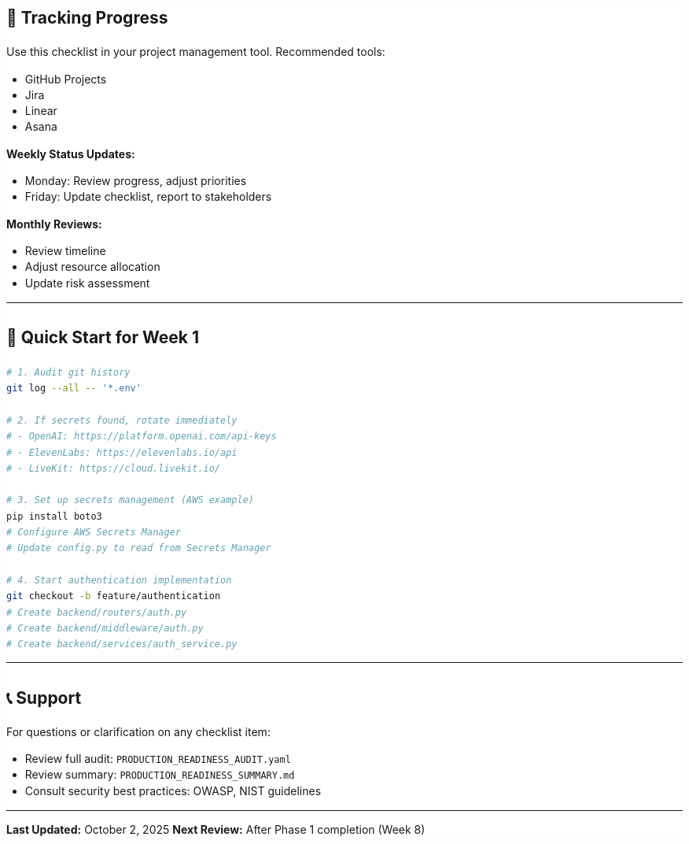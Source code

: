 
## 📅 Tracking Progress

Use this checklist in your project management tool. Recommended tools:
- GitHub Projects
- Jira
- Linear
- Asana

**Weekly Status Updates:**
- Monday: Review progress, adjust priorities
- Friday: Update checklist, report to stakeholders

**Monthly Reviews:**
- Review timeline
- Adjust resource allocation
- Update risk assessment

---

## 🚀 Quick Start for Week 1

```bash
# 1. Audit git history
git log --all -- '*.env'

# 2. If secrets found, rotate immediately
# - OpenAI: https://platform.openai.com/api-keys
# - ElevenLabs: https://elevenlabs.io/api
# - LiveKit: https://cloud.livekit.io/

# 3. Set up secrets management (AWS example)
pip install boto3
# Configure AWS Secrets Manager
# Update config.py to read from Secrets Manager

# 4. Start authentication implementation
git checkout -b feature/authentication
# Create backend/routers/auth.py
# Create backend/middleware/auth.py
# Create backend/services/auth_service.py
```

---

## 📞 Support

For questions or clarification on any checklist item:
- Review full audit: `PRODUCTION_READINESS_AUDIT.yaml`
- Review summary: `PRODUCTION_READINESS_SUMMARY.md`
- Consult security best practices: OWASP, NIST guidelines

---

**Last Updated:** October 2, 2025
**Next Review:** After Phase 1 completion (Week 8)
